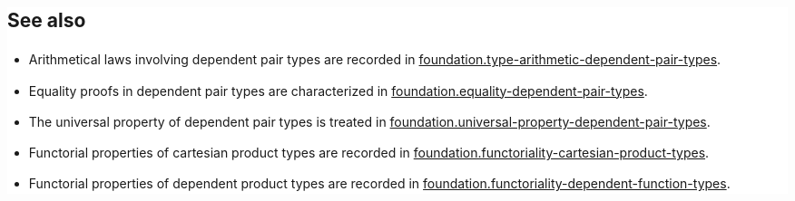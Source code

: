 ## See also

- Arithmetical laws involving dependent pair types are recorded in
  [foundation.type-arithmetic-dependent-pair-types](foundation.type-arithmetic-dependent-pair-types.html).
- Equality proofs in dependent pair types are characterized in
  [foundation.equality-dependent-pair-types](foundation.equality-dependent-pair-types.html).
- The universal property of dependent pair types is treated in
  [foundation.universal-property-dependent-pair-types](foundation.universal-property-dependent-pair-types.html).

- Functorial properties of cartesian product types are recorded in
  [foundation.functoriality-cartesian-product-types](foundation.functoriality-cartesian-product-types.html).
- Functorial properties of dependent product types are recorded in
  [foundation.functoriality-dependent-function-types](foundation.functoriality-dependent-function-types.html).
